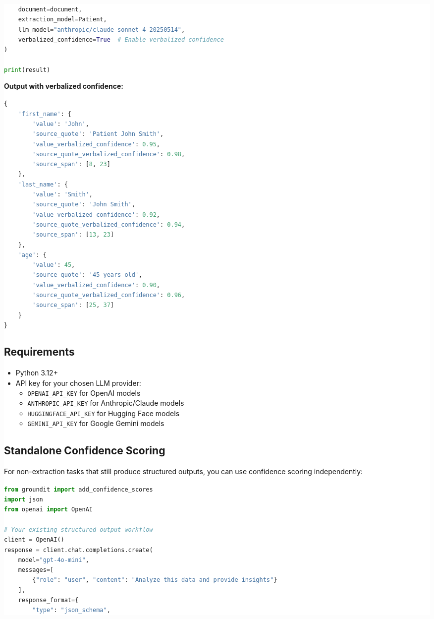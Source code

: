 ```python
    document=document,
    extraction_model=Patient,
    llm_model="anthropic/claude-sonnet-4-20250514",
    verbalized_confidence=True  # Enable verbalized confidence
)

print(result)
```

**Output with verbalized confidence:**
```python
{
    'first_name': {
        'value': 'John',
        'source_quote': 'Patient John Smith',
        'value_verbalized_confidence': 0.95,
        'source_quote_verbalized_confidence': 0.98,
        'source_span': [8, 23]
    },
    'last_name': {
        'value': 'Smith',
        'source_quote': 'John Smith',
        'value_verbalized_confidence': 0.92,
        'source_quote_verbalized_confidence': 0.94,
        'source_span': [13, 23]
    },
    'age': {
        'value': 45,
        'source_quote': '45 years old',
        'value_verbalized_confidence': 0.90,
        'source_quote_verbalized_confidence': 0.96,
        'source_span': [25, 37]
    }
}
```

## Requirements

- Python 3.12+
- API key for your chosen LLM provider:
  - `OPENAI_API_KEY` for OpenAI models
  - `ANTHROPIC_API_KEY` for Anthropic/Claude models
  - `HUGGINGFACE_API_KEY` for Hugging Face models
  - `GEMINI_API_KEY` for Google Gemini models

## Standalone Confidence Scoring

For non-extraction tasks that still produce structured outputs, you can use confidence scoring independently:

```python
from groundit import add_confidence_scores
import json
from openai import OpenAI

# Your existing structured output workflow
client = OpenAI()
response = client.chat.completions.create(
    model="gpt-4o-mini",
    messages=[
        {"role": "user", "content": "Analyze this data and provide insights"}
    ],
    response_format={
        "type": "json_schema",
```